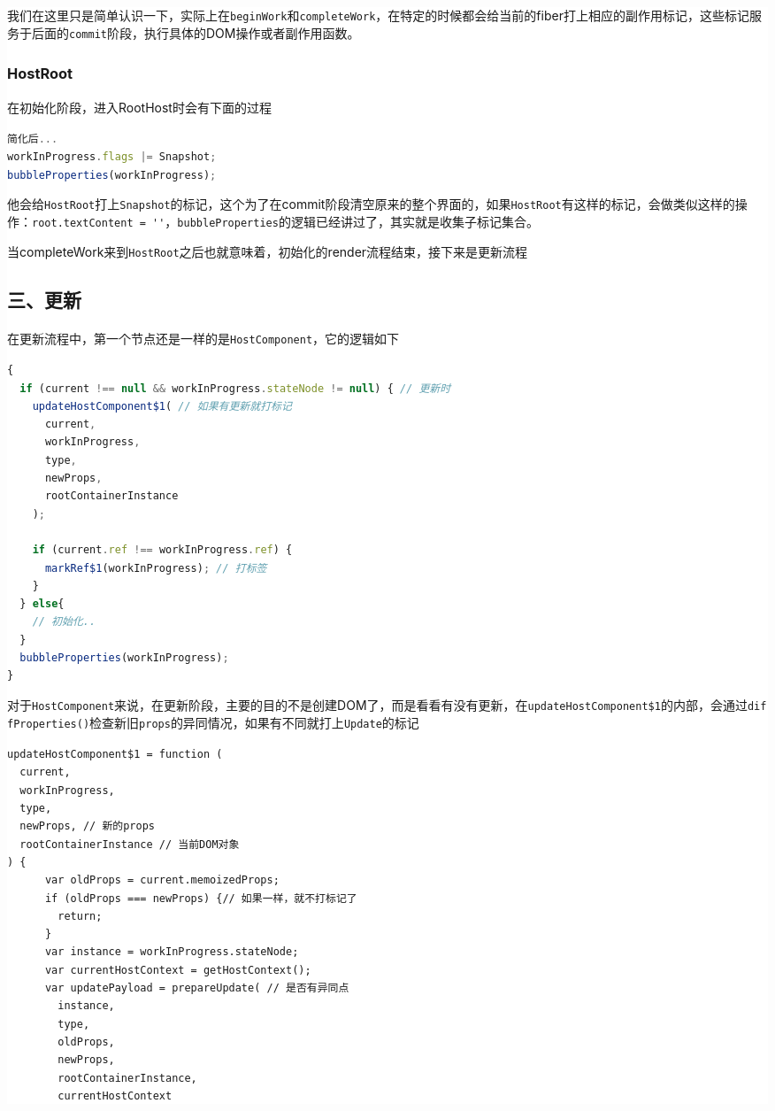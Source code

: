 我们在这里只是简单认识一下，实际上在`beginWork`和`completeWork`，在特定的时候都会给当前的fiber打上相应的副作用标记，这些标记服务于后面的`commit`阶段，执行具体的DOM操作或者副作用函数。

### HostRoot

在初始化阶段，进入RootHost时会有下面的过程

```js
简化后...
workInProgress.flags |= Snapshot;
bubbleProperties(workInProgress);
```

他会给`HostRoot`打上`Snapshot`的标记，这个为了在commit阶段清空原来的整个界面的，如果`HostRoot`有这样的标记，会做类似这样的操作：`root.textContent = ''`，`bubbleProperties`的逻辑已经讲过了，其实就是收集子标记集合。

当completeWork来到`HostRoot`之后也就意味着，初始化的render流程结束，接下来是更新流程

## 三、更新

在更新流程中，第一个节点还是一样的是`HostComponent`，它的逻辑如下

```js
{
  if (current !== null && workInProgress.stateNode != null) { // 更新时
    updateHostComponent$1( // 如果有更新就打标记
      current,
      workInProgress,
      type,
      newProps,
      rootContainerInstance
    );

    if (current.ref !== workInProgress.ref) {
      markRef$1(workInProgress); // 打标签
    }
  } else{
    // 初始化..
  }
  bubbleProperties(workInProgress);
}
```

对于`HostComponent`来说，在更新阶段，主要的目的不是创建DOM了，而是看看有没有更新，在`updateHostComponent$1`的内部，会通过`diffProperties()`检查新旧`props`的异同情况，如果有不同就打上`Update`的标记

```
updateHostComponent$1 = function (
  current,
  workInProgress,
  type,
  newProps, // 新的props
  rootContainerInstance // 当前DOM对象
) {
      var oldProps = current.memoizedProps;
      if (oldProps === newProps) {// 如果一样，就不打标记了
        return;
      } 
      var instance = workInProgress.stateNode;
      var currentHostContext = getHostContext(); 
      var updatePayload = prepareUpdate( // 是否有异同点
        instance,
        type,
        oldProps,
        newProps,
        rootContainerInstance,
        currentHostContext
```